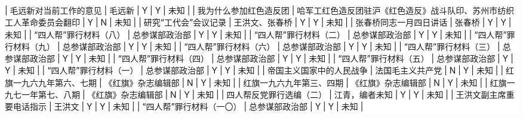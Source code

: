 | 毛远新对当前工作的意见                                                                                                         | 毛远新                                                                                                                                                         | Y            | Y            | 未知     |
| 我为什么参加红色造反团                                                                                                         | 哈军工红色造反团驻沪《红色造反》战斗队印、苏州市纺织工人革命委员会翻印                                                                                         | Y            | N            | 未知     |
| 研究“工代会”会议记录                                                                                                           | 王洪文、张春桥                                                                                                                                                 | Y            | Y            | 未知     |
| 张春桥同志一月四日讲话                                                                                                         | 张春桥                                                                                                                                                         | Y            | Y            | 未知     |
| “四人帮”罪行材料（八）                                                                                                         | 总参谋部政治部                                                                                                                                                 | Y            | Y            | 未知     |
| “四人帮”罪行材料（二）                                                                                                         | 总参谋部政治部                                                                                                                                                 | Y            | Y            | 未知     |
| “四人帮”罪行材料（九）                                                                                                         | 总参谋部政治部                                                                                                                                                 | Y            | Y            | 未知     |
| “四人帮”罪行材料（六）                                                                                                         | 总参谋部政治部                                                                                                                                                 | Y            | Y            | 未知     |
| “四人帮”罪行材料（三）                                                                                                         | 总参谋部政治部                                                                                                                                                 | Y            | Y            | 未知     |
| “四人帮”罪行材料（四）                                                                                                         | 总参谋部政治部                                                                                                                                                 | Y            | Y            | 未知     |
| “四人帮”罪行材料（五）                                                                                                         | 总参谋部政治部                                                                                                                                                 | Y            | Y            | 未知     |
| “四人帮”罪行材料（一）                                                                                                         | 总参谋部政治部                                                                                                                                                 | Y            | Y            | 未知     |
| 帝国主义国家中的人民战争                                                                                                       | 法国毛主义共产党                                                                                                                                               | N            | Y            | 未知     |
| 红旗一九六九年第六、七期                                                                                                       | 《红旗》杂志编辑部                                                                                                                                             | N            | Y            | 未知     |
| 红旗一九六九年第三、四期                                                                                                       | 《红旗》杂志编辑部                                                                                                                                             | N            | Y            | 未知     |
| 红旗一九七一年第七、八期                                                                                                       | 《红旗》杂志编辑部                                                                                                                                             | N            | Y            | 未知     |
| 四人帮反党罪行选编（二）                                                                                                       | 江青，编者未知                                                                                                                                                 | Y            | Y            | 未知     |
| 王洪文副主席重要电话指示                                                                                                       | 王洪文                                                                                                                                                         | Y            | Y            | 未知     |
| “四人帮”罪行材料（一〇）                                                                                                       | 总参谋部政治部                                                                                                                                                 | Y            | Y            | 未知     |